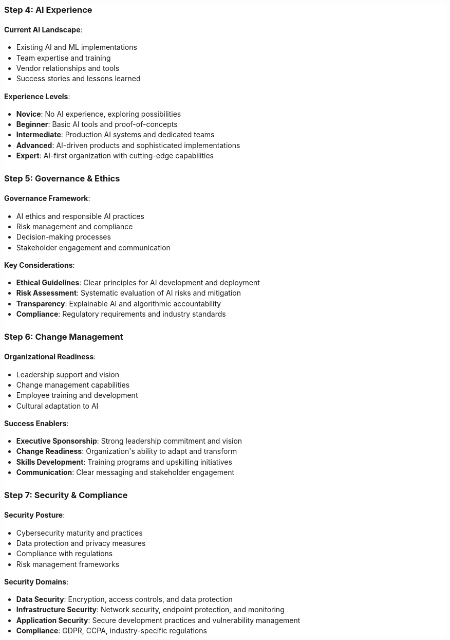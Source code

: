 ### Step 4: AI Experience

**Current AI Landscape**:
- Existing AI and ML implementations
- Team expertise and training
- Vendor relationships and tools
- Success stories and lessons learned

**Experience Levels**:
- **Novice**: No AI experience, exploring possibilities
- **Beginner**: Basic AI tools and proof-of-concepts
- **Intermediate**: Production AI systems and dedicated teams
- **Advanced**: AI-driven products and sophisticated implementations
- **Expert**: AI-first organization with cutting-edge capabilities

### Step 5: Governance & Ethics

**Governance Framework**:
- AI ethics and responsible AI practices
- Risk management and compliance
- Decision-making processes
- Stakeholder engagement and communication

**Key Considerations**:
- **Ethical Guidelines**: Clear principles for AI development and deployment
- **Risk Assessment**: Systematic evaluation of AI risks and mitigation
- **Transparency**: Explainable AI and algorithmic accountability
- **Compliance**: Regulatory requirements and industry standards

### Step 6: Change Management

**Organizational Readiness**:
- Leadership support and vision
- Change management capabilities
- Employee training and development
- Cultural adaptation to AI

**Success Enablers**:
- **Executive Sponsorship**: Strong leadership commitment and vision
- **Change Readiness**: Organization's ability to adapt and transform
- **Skills Development**: Training programs and upskilling initiatives
- **Communication**: Clear messaging and stakeholder engagement

### Step 7: Security & Compliance

**Security Posture**:
- Cybersecurity maturity and practices
- Data protection and privacy measures
- Compliance with regulations
- Risk management frameworks

**Security Domains**:
- **Data Security**: Encryption, access controls, and data protection
- **Infrastructure Security**: Network security, endpoint protection, and monitoring
- **Application Security**: Secure development practices and vulnerability management
- **Compliance**: GDPR, CCPA, industry-specific regulations
